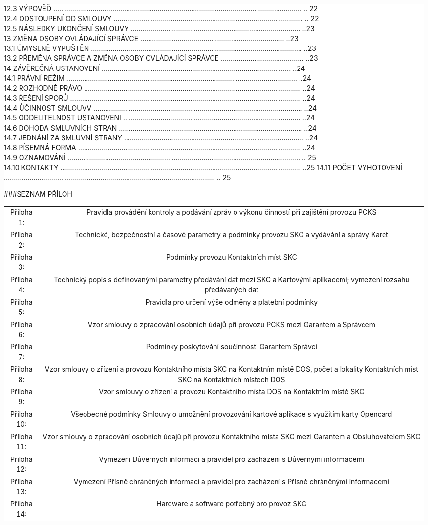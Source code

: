 12.3 VÝPOVĚĎ .............................................................................................................................. .. 22  
12.4 ODSTOUPENÍ OD SMLOUVY ................................................................................................ .. 22  
12.5 NÁSLEDKY UKONČENÍ SMLOUVY ...................................................................................... ..23  
13 ZMĚNA OSOBY OVLÁDAJÍCÍ SPRÁVCE ......................................................................... ..23  
13.1 ÚMYSLNĚ VYPUŠTĚN ........................................................................................................... ..23  
13.2 PŘEMĚNA SPRÁVCE A ZMĚNA OSOBY OVLÁDAJÍCÍ SPRÁVCE .......................................... ..23  
14 ZÁVĚREČNÁ USTANOVENÍ ................................................................................................ ..24  
14.1 PRÁVNÍ REŽIM ..................................................................................................................... ..24  
14.2 ROZHODNÉ PRÁVO .............................................................................................................. ..24  
14.3 ŘEŠENÍ SPORŮ ..................................................................................................................... ..24  
14.4 ŮČINNOST SMLOUVV .......................................................................................................... ..24  
14.5 ODDĚLITELNOST USTANOVENÍ .......................................................................................... ..24  
14.6 DOHODA SMLUVNÍCH STRAN ............................................................................................. ..24  
14.7 JEDNÁNÍ ZA SMLUVNÍ STRANY ........................................................................................... ..24  
14.8 PÍSEMNÁ FORMA ................................................................................................................. ..24  
14.9 OZNAMOVÁNÍ ...................................................................................................................... .. 25  
14.10 KONTAKTY .......................................................................................................................... ..25
14.11 POČET VYHOTOVENÍ ........................................................................................................... .. 25  
 
###SEZNAM PŘÍLOH

|||
|:--:|:--:|
|Příloha 1:|Pravidla provádění kontroly a podávání zpráv o výkonu činností při zajištění provozu PCKS|
|Příloha 2:|Technické, bezpečnostní a časové parametry a podmínky provozu SKC a vydávání a správy Karet|
|Příloha 3:|Podmínky provozu Kontaktních míst SKC|
|Příloha 4:|Technický popis s definovanými parametry předávání dat mezi SKC a Kartovými aplikacemi; vymezení rozsahu předávaných dat|
|Příloha 5:|Pravidla pro určení výše odměny a platební podmínky|
|Příloha 6:|Vzor smlouvy o zpracování osobních údajů při provozu PCKS mezi Garantem a Správcem |
|Příloha 7:|Podmínky poskytování součinnosti Garantem Správci|
|Příloha 8:|Vzor smlouvy o zřízení a provozu Kontaktního místa SKC na Kontaktním místě DOS, počet a lokality Kontaktních míst SKC na Kontaktních místech DOS|
|Příloha 9:|Vzor smlouvy o zřízení a provozu Kontaktního místa DOS na Kontaktním místě SKC|
|Příloha 10:|Všeobecné podmínky Smlouvy o umožnění provozování kartové aplikace s využitím karty Opencard|
|Příloha 11:|Vzor smlouvy o zpracování osobních údajů při provozu Kontaktního místa SKC mezi Garantem a Obsluhovatelem SKC|
|Příloha 12:|Vymezení Důvěrných informací a pravidel pro zacházení s Důvěrnými informacemi|
|Příloha 13:|Vymezení Přísně chráněných informací a pravidel pro zacházení s Přísně chráněnými informacemi|
|Příloha 14:|Hardware a software potřebný pro provoz SKC|